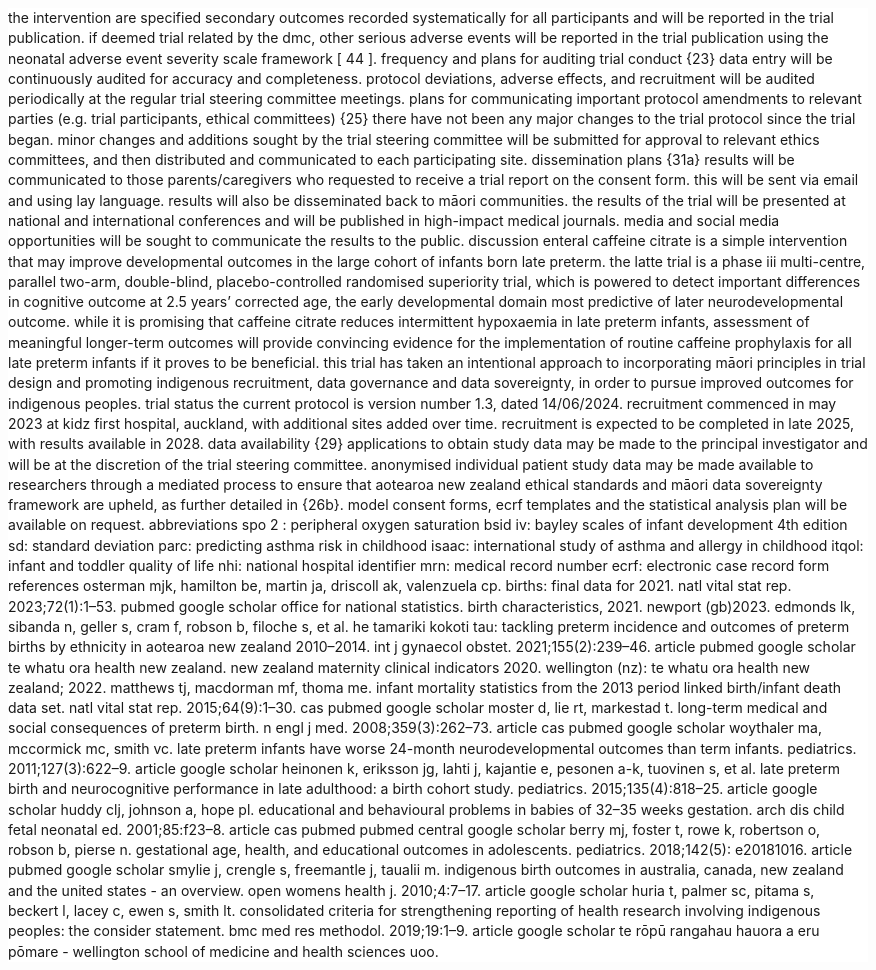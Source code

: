 the intervention are specified secondary outcomes recorded systematically for all participants and will be reported in the trial publication. if deemed trial related by the dmc, other serious adverse events will be reported in the trial publication using the neonatal adverse event severity scale framework [ 44 ]. frequency and plans for auditing trial conduct {23} data entry will be continuously audited for accuracy and completeness. protocol deviations, adverse effects, and recruitment will be audited periodically at the regular trial steering committee meetings. plans for communicating important protocol amendments to relevant parties (e.g. trial participants, ethical committees) {25} there have not been any major changes to the trial protocol since the trial began. minor changes and additions sought by the trial steering committee will be submitted for approval to relevant ethics committees, and then distributed and communicated to each participating site. dissemination plans {31a} results will be communicated to those parents/caregivers who requested to receive a trial report on the consent form. this will be sent via email and using lay language. results will also be disseminated back to māori communities. the results of the trial will be presented at national and international conferences and will be published in high-impact medical journals. media and social media opportunities will be sought to communicate the results to the public. discussion enteral caffeine citrate is a simple intervention that may improve developmental outcomes in the large cohort of infants born late preterm. the latte trial is a phase iii multi-centre, parallel two-arm, double-blind, placebo-controlled randomised superiority trial, which is powered to detect important differences in cognitive outcome at 2.5 years’ corrected age, the early developmental domain most predictive of later neurodevelopmental outcome. while it is promising that caffeine citrate reduces intermittent hypoxaemia in late preterm infants, assessment of meaningful longer-term outcomes will provide convincing evidence for the implementation of routine caffeine prophylaxis for all late preterm infants if it proves to be beneficial. this trial has taken an intentional approach to incorporating māori principles in trial design and promoting indigenous recruitment, data governance and data sovereignty, in order to pursue improved outcomes for indigenous peoples. trial status the current protocol is version number 1.3, dated 14/06/2024. recruitment commenced in may 2023 at kidz first hospital, auckland, with additional sites added over time. recruitment is expected to be completed in late 2025, with results available in 2028. data availability {29} applications to obtain study data may be made to the principal investigator and will be at the discretion of the trial steering committee. anonymised individual patient study data may be made available to researchers through a mediated process to ensure that aotearoa new zealand ethical standards and māori data sovereignty framework are upheld, as further detailed in {26b}. model consent forms, ecrf templates and the statistical analysis plan will be available on request. abbreviations spo 2 : peripheral oxygen saturation bsid iv: bayley scales of infant development 4th edition sd: standard deviation parc: predicting asthma risk in childhood isaac: international study of asthma and allergy in childhood itqol: infant and toddler quality of life nhi: national hospital identifier mrn: medical record number ecrf: electronic case record form references osterman mjk, hamilton be, martin ja, driscoll ak, valenzuela cp. births: final data for 2021. natl vital stat rep. 2023;72(1):1–53. pubmed google scholar office for national statistics. birth characteristics, 2021. newport (gb)2023. edmonds lk, sibanda n, geller s, cram f, robson b, filoche s, et al. he tamariki kokoti tau: tackling preterm incidence and outcomes of preterm births by ethnicity in aotearoa new zealand 2010–2014. int j gynaecol obstet. 2021;155(2):239–46. article pubmed google scholar te whatu ora health new zealand. new zealand maternity clinical indicators 2020. wellington (nz): te whatu ora health new zealand; 2022. matthews tj, macdorman mf, thoma me. infant mortality statistics from the 2013 period linked birth/infant death data set. natl vital stat rep. 2015;64(9):1–30. cas pubmed google scholar moster d, lie rt, markestad t. long-term medical and social consequences of preterm birth. n engl j med. 2008;359(3):262–73. article cas pubmed google scholar woythaler ma, mccormick mc, smith vc. late preterm infants have worse 24-month neurodevelopmental outcomes than term infants. pediatrics. 2011;127(3):622–9. article google scholar heinonen k, eriksson jg, lahti j, kajantie e, pesonen a-k, tuovinen s, et al. late preterm birth and neurocognitive performance in late adulthood: a birth cohort study. pediatrics. 2015;135(4):818–25. article google scholar huddy clj, johnson a, hope pl. educational and behavioural problems in babies of 32–35 weeks gestation. arch dis child fetal neonatal ed. 2001;85:f23–8. article cas pubmed pubmed central google scholar berry mj, foster t, rowe k, robertson o, robson b, pierse n. gestational age, health, and educational outcomes in adolescents. pediatrics. 2018;142(5): e20181016. article pubmed google scholar smylie j, crengle s, freemantle j, taualii m. indigenous birth outcomes in australia, canada, new zealand and the united states - an overview. open womens health j. 2010;4:7–17. article google scholar huria t, palmer sc, pitama s, beckert l, lacey c, ewen s, smith lt. consolidated criteria for strengthening reporting of health research involving indigenous peoples: the consider statement. bmc med res methodol. 2019;19:1–9. article google scholar te rōpū rangahau hauora a eru pōmare - wellington school of medicine and health sciences uoo.